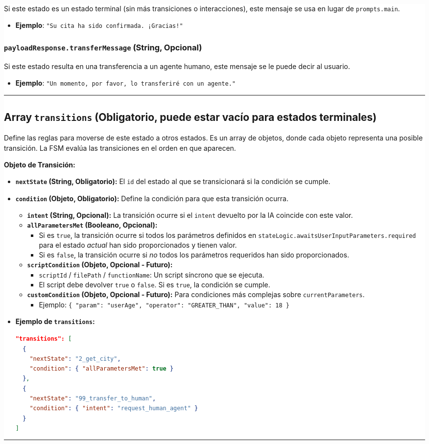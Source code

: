 Si este estado es un estado terminal (sin más transiciones o interacciones), este mensaje se usa en lugar de `prompts.main`.

-   **Ejemplo**: `"Su cita ha sido confirmada. ¡Gracias!"`

### `payloadResponse.transferMessage` (String, Opcional)

Si este estado resulta en una transferencia a un agente humano, este mensaje se le puede decir al usuario.

-   **Ejemplo**: `"Un momento, por favor, lo transferiré con un agente."`

---

## Array `transitions` (Obligatorio, puede estar vacío para estados terminales)

Define las reglas para moverse de este estado a otros estados. Es un array de objetos, donde cada objeto representa una posible transición. La FSM evalúa las transiciones en el orden en que aparecen.

**Objeto de Transición:**

-   **`nextState` (String, Obligatorio):** El `id` del estado al que se transicionará si la condición se cumple.
-   **`condition` (Objeto, Obligatorio):** Define la condición para que esta transición ocurra.
    -   **`intent` (String, Opcional):** La transición ocurre si el `intent` devuelto por la IA coincide con este valor.
    -   **`allParametersMet` (Booleano, Opcional):**
        -   Si es `true`, la transición ocurre si todos los parámetros definidos en `stateLogic.awaitsUserInputParameters.required` para el estado *actual* han sido proporcionados y tienen valor.
        -   Si es `false`, la transición ocurre si *no* todos los parámetros requeridos han sido proporcionados.
    -   **`scriptCondition` (Objeto, Opcional - Futuro):**
        -   `scriptId` / `filePath` / `functionName`: Un script síncrono que se ejecuta.
        -   El script debe devolver `true` o `false`. Si es `true`, la condición se cumple.
    -   **`customCondition` (Objeto, Opcional - Futuro):** Para condiciones más complejas sobre `currentParameters`.
        -   Ejemplo: `{ "param": "userAge", "operator": "GREATER_THAN", "value": 18 }`

-   **Ejemplo de `transitions`:**
    ```json
    "transitions": [
      {
        "nextState": "2_get_city",
        "condition": { "allParametersMet": true }
      },
      {
        "nextState": "99_transfer_to_human",
        "condition": { "intent": "request_human_agent" }
      }
    ]
    ```

---
